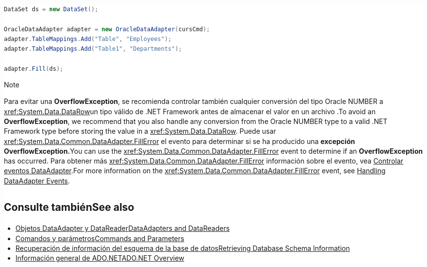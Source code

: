 ```csharp  
DataSet ds = new DataSet();  
  
OracleDataAdapter adapter = new OracleDataAdapter(cursCmd);  
adapter.TableMappings.Add("Table", "Employees");  
adapter.TableMappings.Add("Table1", "Departments");  
  
adapter.Fill(ds);  
```

> [!NOTE]
> <span data-ttu-id="49734-156">Para evitar una **OverflowException**, se recomienda controlar también cualquier conversión del tipo Oracle NUMBER a <xref:System.Data.DataRow>un tipo válido de .NET Framework antes de almacenar el valor en un archivo .</span><span class="sxs-lookup"><span data-stu-id="49734-156">To avoid an **OverflowException**, we recommend that you also handle any conversion from the Oracle NUMBER type to a valid .NET Framework type before storing the value in a <xref:System.Data.DataRow>.</span></span> <span data-ttu-id="49734-157">Puede usar <xref:System.Data.Common.DataAdapter.FillError> el evento para determinar si se ha producido una **excepción OverflowException.**</span><span class="sxs-lookup"><span data-stu-id="49734-157">You can use the <xref:System.Data.Common.DataAdapter.FillError> event to determine if an **OverflowException** has occurred.</span></span> <span data-ttu-id="49734-158">Para obtener más <xref:System.Data.Common.DataAdapter.FillError> información sobre el evento, vea [Controlar eventos DataAdapter](handling-dataadapter-events.md).</span><span class="sxs-lookup"><span data-stu-id="49734-158">For more information on the <xref:System.Data.Common.DataAdapter.FillError> event, see [Handling DataAdapter Events](handling-dataadapter-events.md).</span></span>  
  
## <a name="see-also"></a><span data-ttu-id="49734-159">Consulte también</span><span class="sxs-lookup"><span data-stu-id="49734-159">See also</span></span>

- [<span data-ttu-id="49734-160">Objetos DataAdapter y DataReader</span><span class="sxs-lookup"><span data-stu-id="49734-160">DataAdapters and DataReaders</span></span>](dataadapters-and-datareaders.md)
- [<span data-ttu-id="49734-161">Comandos y parámetros</span><span class="sxs-lookup"><span data-stu-id="49734-161">Commands and Parameters</span></span>](commands-and-parameters.md)
- [<span data-ttu-id="49734-162">Recuperación de información del esquema de la base de datos</span><span class="sxs-lookup"><span data-stu-id="49734-162">Retrieving Database Schema Information</span></span>](retrieving-database-schema-information.md)
- [<span data-ttu-id="49734-163">Información general de ADO.NET</span><span class="sxs-lookup"><span data-stu-id="49734-163">ADO.NET Overview</span></span>](ado-net-overview.md)
